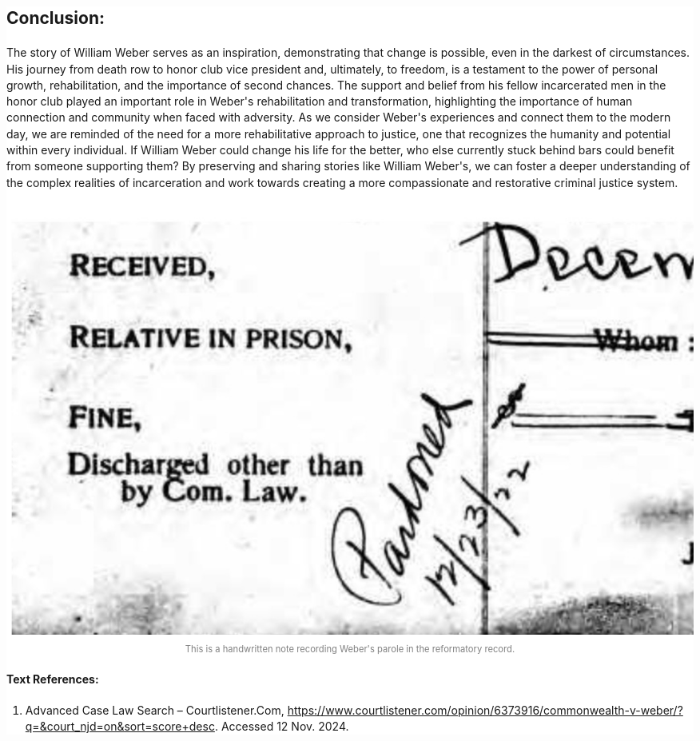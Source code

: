 ## Conclusion:
The story of William Weber serves as an inspiration, demonstrating that change is possible, even in the darkest of circumstances. His journey from death row to honor club vice president and, ultimately, to freedom, is a testament to the power of personal growth, rehabilitation, and the importance of second chances. The support and belief from his fellow incarcerated men in the honor club played an important role in Weber's rehabilitation and transformation, highlighting the importance of human connection and community when faced with adversity. As we consider Weber's experiences and connect them to the modern day, we are reminded of the need for a more rehabilitative approach to justice, one that recognizes the humanity and potential within every individual. If William Weber could change his life for the better, who else currently stuck behind bars could benefit from someone supporting them? By preserving and sharing stories like William Weber's, we can foster a deeper understanding of the complex realities of incarceration and work towards creating a more compassionate and restorative criminal justice system.


<div style="width: 100%; float: center;">
    <img src="/assets/img/Vasuimg9.jpeg/" alt="weber's parole record in reformatory record" style="width: 100%;">
    <p style="font-size: 0.8em; text-align: center; color: gray; margin-top: 5px;">
        This is a handwritten note recording Weber's parole in the reformatory record. 
    </p>
</div>



#### Text References:  
1. Advanced Case Law Search – Courtlistener.Com, https://www.courtlistener.com/opinion/6373916/commonwealth-v-weber/?q=&court_njd=on&sort=score+desc. Accessed 12 Nov. 2024. 
